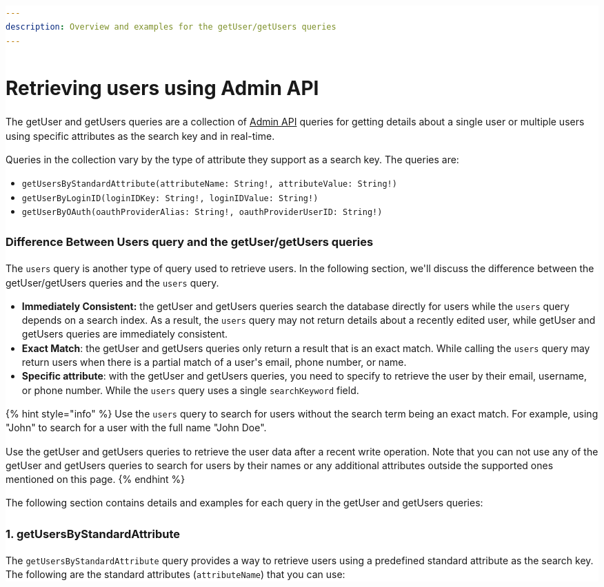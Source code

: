 ```yaml
---
description: Overview and examples for the getUser/getUsers queries
---
```


# Retrieving users using Admin API

The getUser and getUsers queries are a collection of [Admin API](./) queries for getting details about a single user or multiple users using specific attributes as the search key and in real-time.&#x20;

Queries in the collection vary by the type of attribute they support as a search key. The queries are:&#x20;

* `getUsersByStandardAttribute(attributeName: String!, attributeValue: String!)`
* `getUserByLoginID(loginIDKey: String!, loginIDValue: String!)`
* `getUserByOAuth(oauthProviderAlias: String!, oauthProviderUserID: String!)`

### Difference Between Users query and the getUser/getUsers queries

The `users` query is another type of query used to retrieve users. In the following section, we'll discuss the difference between the getUser/getUsers queries and the `users` query.

* **Immediately Consistent:** the getUser and getUsers queries search the database directly for users while the `users` query depends on a search index. As a result, the `users` query may not return details about a recently edited user, while getUser and getUsers queries are immediately consistent.&#x20;
* **Exact Match**: the getUser and getUsers queries only return a result that is an exact match. While calling the `users` query may return users when there is a partial match of a user's email, phone number, or name.
* **Specific attribute**: with the getUser and getUsers queries, you need to specify to retrieve the user by their email, username, or phone number. While the `users` query uses a single `searchKeyword` field.

{% hint style="info" %}
Use the `users` query to search for users without the search term being an exact match. For example, using "John" to search for a user with the full name "John Doe".

Use the getUser and getUsers queries to retrieve the user data after a recent write operation. Note that you can not use any of the getUser and getUsers queries to search for users by their names or any additional attributes outside the supported ones mentioned on this page.
{% endhint %}

The following section contains details and examples for each query in the getUser and getUsers queries:

### 1. getUsersByStandardAttribute

The `getUsersByStandardAttribute` query provides a way to retrieve users using a predefined standard attribute as the search key. The following are the standard attributes (`attributeName`) that you can use:
